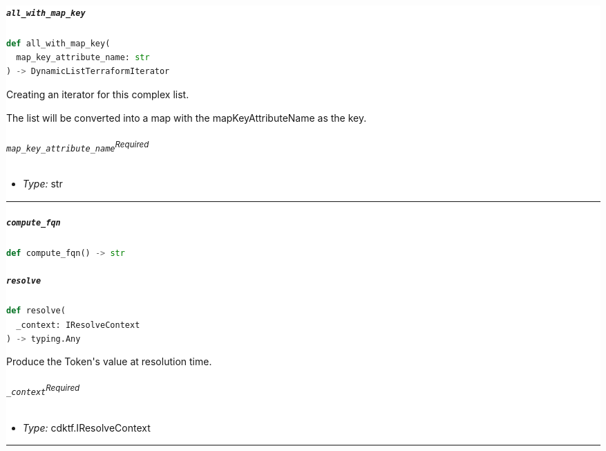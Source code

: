 
##### `all_with_map_key` <a name="all_with_map_key" id="rhizo-co-terraform-provider-oci.dataOciIdentityDomainsPasswordPolicies.DataOciIdentityDomainsPasswordPoliciesPasswordPoliciesConfiguredPasswordPolicyRulesList.allWithMapKey"></a>

```python
def all_with_map_key(
  map_key_attribute_name: str
) -> DynamicListTerraformIterator
```

Creating an iterator for this complex list.

The list will be converted into a map with the mapKeyAttributeName as the key.

###### `map_key_attribute_name`<sup>Required</sup> <a name="map_key_attribute_name" id="rhizo-co-terraform-provider-oci.dataOciIdentityDomainsPasswordPolicies.DataOciIdentityDomainsPasswordPoliciesPasswordPoliciesConfiguredPasswordPolicyRulesList.allWithMapKey.parameter.mapKeyAttributeName"></a>

- *Type:* str

---

##### `compute_fqn` <a name="compute_fqn" id="rhizo-co-terraform-provider-oci.dataOciIdentityDomainsPasswordPolicies.DataOciIdentityDomainsPasswordPoliciesPasswordPoliciesConfiguredPasswordPolicyRulesList.computeFqn"></a>

```python
def compute_fqn() -> str
```

##### `resolve` <a name="resolve" id="rhizo-co-terraform-provider-oci.dataOciIdentityDomainsPasswordPolicies.DataOciIdentityDomainsPasswordPoliciesPasswordPoliciesConfiguredPasswordPolicyRulesList.resolve"></a>

```python
def resolve(
  _context: IResolveContext
) -> typing.Any
```

Produce the Token's value at resolution time.

###### `_context`<sup>Required</sup> <a name="_context" id="rhizo-co-terraform-provider-oci.dataOciIdentityDomainsPasswordPolicies.DataOciIdentityDomainsPasswordPoliciesPasswordPoliciesConfiguredPasswordPolicyRulesList.resolve.parameter._context"></a>

- *Type:* cdktf.IResolveContext

---
